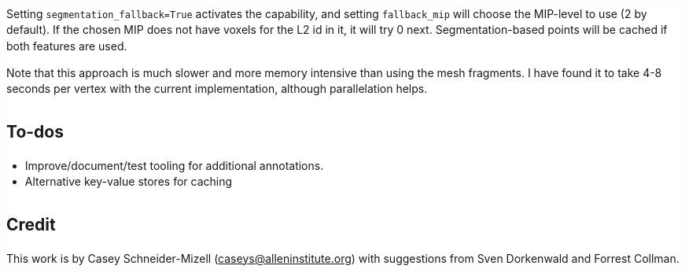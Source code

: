 Setting `segmentation_fallback=True` activates the capability, and setting `fallback_mip` will choose the MIP-level to use (2 by default).
If the chosen MIP does not have voxels for the L2 id in it, it will try 0 next.
Segmentation-based points will be cached if both features are used.

Note that this approach is much slower and more memory intensive than using the mesh fragments.
I have found it to take 4-8 seconds per vertex with the current implementation, although parallelation helps.

## To-dos

* Improve/document/test tooling for additional annotations.
* Alternative key-value stores for caching

## Credit

This work is by Casey Schneider-Mizell (caseys@alleninstitute.org) with suggestions from Sven Dorkenwald and Forrest Collman.
